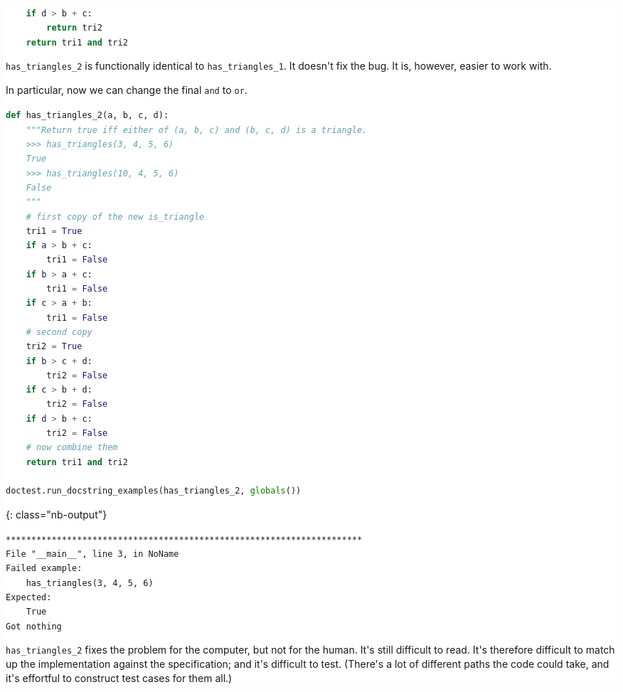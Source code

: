 ```python
    if d > b + c:
        return tri2
    return tri1 and tri2
```

`has_triangles_2` is functionally identical to `has_triangles_1`. It doesn't fix the bug. It is, however, easier to work with.

In particular, now we can change the final `and` to `or`.


```python
def has_triangles_2(a, b, c, d):
    """Return true iff either of (a, b, c) and (b, c, d) is a triangle.
    >>> has_triangles(3, 4, 5, 6)
    True
    >>> has_triangles(10, 4, 5, 6)
    False
    """
    # first copy of the new is_triangle
    tri1 = True
    if a > b + c:
        tri1 = False
    if b > a + c:
        tri1 = False
    if c > a + b:
        tri1 = False
    # second copy
    tri2 = True
    if b > c + d:
        tri2 = False
    if c > b + d:
        tri2 = False
    if d > b + c:
        tri2 = False
    # now combine them
    return tri1 and tri2

doctest.run_docstring_examples(has_triangles_2, globals())
```

{: class="nb-output"}

    **********************************************************************
    File "__main__", line 3, in NoName
    Failed example:
        has_triangles(3, 4, 5, 6)
    Expected:
        True
    Got nothing



`has_triangles_2` fixes the problem for the computer, but not for the human. It's still difficult to read. It's therefore difficult to match up the implementation against the specification; and it's difficult to test. (There's a lot of different paths the code could take, and it's effortful to construct test cases for them all.)
